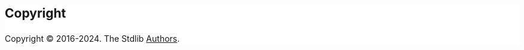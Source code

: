 
## Copyright

Copyright &copy; 2016-2024. The Stdlib [Authors][stdlib-authors].

</section>





<section class="links">

[npm-image]: http://img.shields.io/npm/v/@stdlib/random-iter-kumaraswamy.svg
[npm-url]: https://npmjs.org/package/@stdlib/random-iter-kumaraswamy

[test-image]: https://github.com/stdlib-js/random-iter-kumaraswamy/actions/workflows/test.yml/badge.svg?branch=v0.2.0
[test-url]: https://github.com/stdlib-js/random-iter-kumaraswamy/actions/workflows/test.yml?query=branch:v0.2.0

[coverage-image]: https://img.shields.io/codecov/c/github/stdlib-js/random-iter-kumaraswamy/main.svg
[coverage-url]: https://codecov.io/github/stdlib-js/random-iter-kumaraswamy?branch=main



[chat-image]: https://img.shields.io/gitter/room/stdlib-js/stdlib.svg
[chat-url]: https://app.gitter.im/#/room/#stdlib-js_stdlib:gitter.im

[stdlib]: https://github.com/stdlib-js/stdlib

[stdlib-authors]: https://github.com/stdlib-js/stdlib/graphs/contributors

[umd]: https://github.com/umdjs/umd
[es-module]: https://developer.mozilla.org/en-US/docs/Web/JavaScript/Guide/Modules

[deno-url]: https://github.com/stdlib-js/random-iter-kumaraswamy/tree/deno
[deno-readme]: https://github.com/stdlib-js/random-iter-kumaraswamy/blob/deno/README.md
[umd-url]: https://github.com/stdlib-js/random-iter-kumaraswamy/tree/umd
[umd-readme]: https://github.com/stdlib-js/random-iter-kumaraswamy/blob/umd/README.md
[esm-url]: https://github.com/stdlib-js/random-iter-kumaraswamy/tree/esm
[esm-readme]: https://github.com/stdlib-js/random-iter-kumaraswamy/blob/esm/README.md
[branches-url]: https://github.com/stdlib-js/random-iter-kumaraswamy/blob/main/branches.md

[stdlib-license]: https://raw.githubusercontent.com/stdlib-js/random-iter-kumaraswamy/main/LICENSE

[kumaraswamy]: https://en.wikipedia.org/wiki/Kumaraswamy_distribution

[@stdlib/array/uint32]: https://github.com/stdlib-js/array-uint32/tree/umd



[@stdlib/random/base/kumaraswamy]: https://github.com/stdlib-js/random-base-kumaraswamy/tree/umd



</section>


